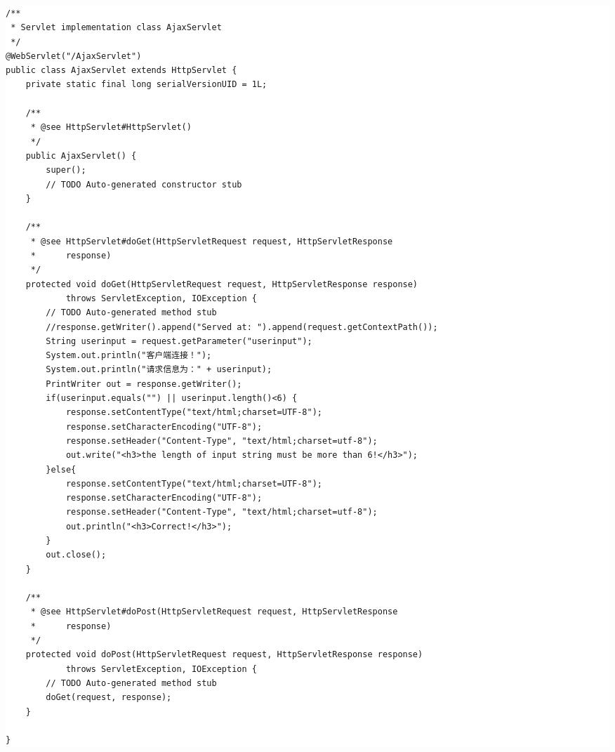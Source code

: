     /**
     * Servlet implementation class AjaxServlet
     */
    @WebServlet("/AjaxServlet")
    public class AjaxServlet extends HttpServlet {
        private static final long serialVersionUID = 1L;

        /**
         * @see HttpServlet#HttpServlet()
         */
        public AjaxServlet() {
            super();
            // TODO Auto-generated constructor stub
        }

        /**
         * @see HttpServlet#doGet(HttpServletRequest request, HttpServletResponse
         *      response)
         */
        protected void doGet(HttpServletRequest request, HttpServletResponse response)
                throws ServletException, IOException {
            // TODO Auto-generated method stub
            //response.getWriter().append("Served at: ").append(request.getContextPath());
            String userinput = request.getParameter("userinput");
            System.out.println("客户端连接！");
            System.out.println("请求信息为：" + userinput);
            PrintWriter out = response.getWriter();
            if(userinput.equals("") || userinput.length()<6) {
                response.setContentType("text/html;charset=UTF-8");
                response.setCharacterEncoding("UTF-8");
                response.setHeader("Content-Type", "text/html;charset=utf-8");
                out.write("<h3>the length of input string must be more than 6!</h3>");
            }else{
                response.setContentType("text/html;charset=UTF-8");
                response.setCharacterEncoding("UTF-8");
                response.setHeader("Content-Type", "text/html;charset=utf-8");
                out.println("<h3>Correct!</h3>");
            }
            out.close();
        }

        /**
         * @see HttpServlet#doPost(HttpServletRequest request, HttpServletResponse
         *      response)
         */
        protected void doPost(HttpServletRequest request, HttpServletResponse response)
                throws ServletException, IOException {
            // TODO Auto-generated method stub
            doGet(request, response);
        }

    }

